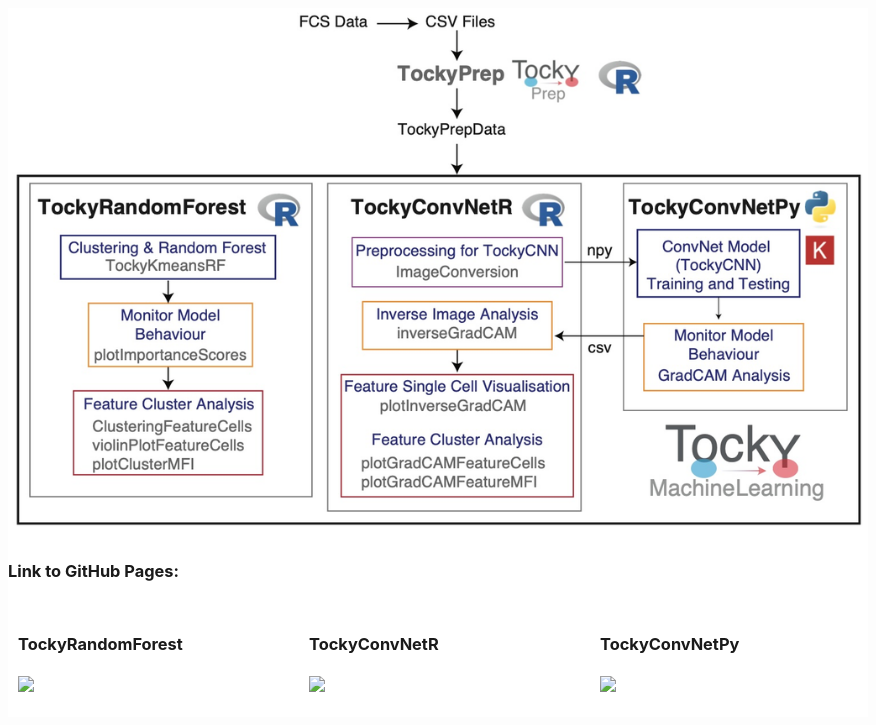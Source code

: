 <img src="vignettes/assets/Overview.jpg" align="center" width=100%>

### Link to GitHub Pages:

<div style="display: flex; justify-content: space-between;">
  <div style="width: 30%; padding: 10px;">
    <h3>TockyRandomForest</h3>
    <p>
	<a href="https://MonoTockyLab.github.io/TockyRandomForest">
	  <img src="assets/LogoTockyRandomForest.jpg" align="center" width="100%">
	</a>
	</p>
  </div>
  <div style="width: 30%; padding: 10px;">
    <h3>TockyConvNetR</h3>
    <p>
	<a href="https://MonoTockyLab.github.io/TockyConvNetR">
	  <img src="assets/LogoTockyConvNetR.jpg" align="center" width="75%">
	</a>
	</p>
  </div>
  <div style="width: 30%; padding: 10px;">
    <h3>TockyConvNetPy</h3>
    <p>
	<a href="https://MonoTockyLab.github.io/TockyConvNetPy">
	  <img src="assets/LogoTockyConvNetPy.jpg" align="center" width="75%">
	</a>
	</p>
  </div>
</div>



